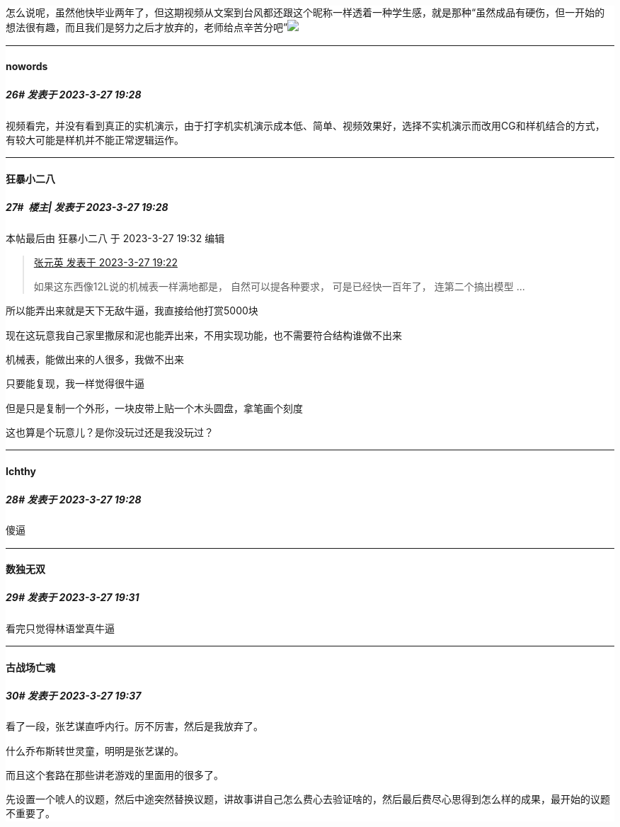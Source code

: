怎么说呢，虽然他快毕业两年了，但这期视频从文案到台风都还跟这个昵称一样透着一种学生感，就是那种“虽然成品有硬伤，但一开始的想法很有趣，而且我们是努力之后才放弃的，老师给点辛苦分吧”<img src="https://static.saraba1st.com/image/smiley/face2017/068.png" referrerpolicy="no-referrer">

*****

####  nowords  
##### 26#       发表于 2023-3-27 19:28

视频看完，并没有看到真正的实机演示，由于打字机实机演示成本低、简单、视频效果好，选择不实机演示而改用CG和样机结合的方式，有较大可能是样机并不能正常逻辑运作。

*****

####  狂暴小二八  
##### 27#         楼主| 发表于 2023-3-27 19:28

 本帖最后由 狂暴小二八 于 2023-3-27 19:32 编辑 
<blockquote><a href="httphttps://bbs.saraba1st.com/2b/forum.php?mod=redirect&amp;goto=findpost&amp;pid=60243898&amp;ptid=2126137" target="_blank">张元英 发表于 2023-3-27 19:22</a>

如果这东西像12L说的机械表一样满地都是， 自然可以提各种要求， 可是已经快一百年了， 连第二个搞出模型 ...</blockquote>
所以能弄出来就是天下无敌牛逼，我直接给他打赏5000块

现在这玩意我自己家里撒尿和泥也能弄出来，不用实现功能，也不需要符合结构谁做不出来

机械表，能做出来的人很多，我做不出来

只要能复现，我一样觉得很牛逼

但是只是复制一个外形，一块皮带上贴一个木头圆盘，拿笔画个刻度

这也算是个玩意儿？是你没玩过还是我没玩过？

*****

####  Ichthy  
##### 28#       发表于 2023-3-27 19:28

傻逼

*****

####  数独无双  
##### 29#       发表于 2023-3-27 19:31

看完只觉得林语堂真牛逼

*****

####  古战场亡魂  
##### 30#       发表于 2023-3-27 19:37

看了一段，张艺谋直呼内行。厉不厉害，然后是我放弃了。

什么乔布斯转世灵童，明明是张艺谋的。

而且这个套路在那些讲老游戏的里面用的很多了。

先设置一个唬人的议题，然后中途突然替换议题，讲故事讲自己怎么费心去验证啥的，然后最后费尽心思得到怎么样的成果，最开始的议题不重要了。

